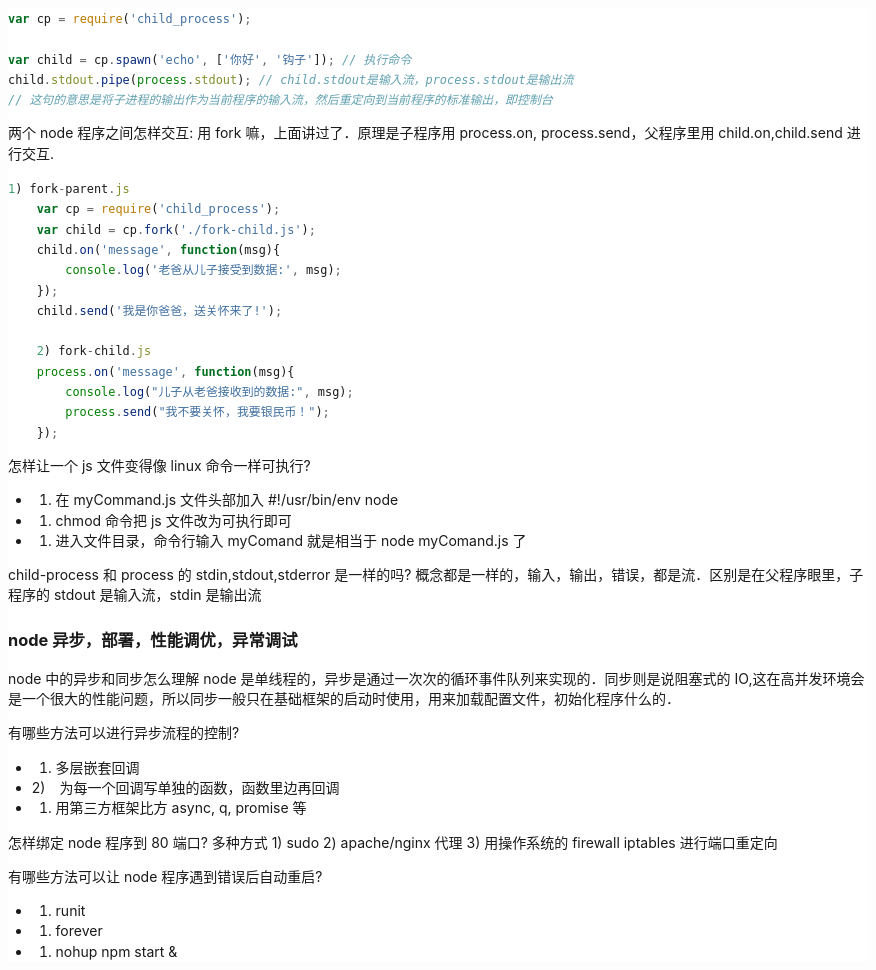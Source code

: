 ```js
var cp = require('child_process');

var child = cp.spawn('echo', ['你好', '钩子']); // 执行命令
child.stdout.pipe(process.stdout); // child.stdout是输入流，process.stdout是输出流
// 这句的意思是将子进程的输出作为当前程序的输入流，然后重定向到当前程序的标准输出，即控制台
```

两个 node 程序之间怎样交互:
用 fork 嘛，上面讲过了．原理是子程序用 process.on, process.send，父程序里用 child.on,child.send 进行交互.

```js
1) fork-parent.js
	var cp = require('child_process');
	var child = cp.fork('./fork-child.js');
	child.on('message', function(msg){
		console.log('老爸从儿子接受到数据:', msg);
	});
	child.send('我是你爸爸，送关怀来了!');

	2) fork-child.js
	process.on('message', function(msg){
		console.log("儿子从老爸接收到的数据:", msg);
		process.send("我不要关怀，我要银民币！");
	});
```

怎样让一个 js 文件变得像 linux 命令一样可执行?

- 1. 在 myCommand.js 文件头部加入 #!/usr/bin/env node
- 1. chmod 命令把 js 文件改为可执行即可
- 1. 进入文件目录，命令行输入 myComand 就是相当于 node myComand.js 了

child-process 和 process 的 stdin,stdout,stderror 是一样的吗?
概念都是一样的，输入，输出，错误，都是流．区别是在父程序眼里，子程序的 stdout 是输入流，stdin 是输出流

### node 异步，部署，性能调优，异常调试

node 中的异步和同步怎么理解
node 是单线程的，异步是通过一次次的循环事件队列来实现的．同步则是说阻塞式的 IO,这在高并发环境会是一个很大的性能问题，所以同步一般只在基础框架的启动时使用，用来加载配置文件，初始化程序什么的．

有哪些方法可以进行异步流程的控制?

- 1. 多层嵌套回调
- 2)　为每一个回调写单独的函数，函数里边再回调
- 1. 用第三方框架比方 async, q, promise 等

怎样绑定 node 程序到 80 端口?
多种方式 1) sudo 2) apache/nginx 代理 3) 用操作系统的 firewall iptables 进行端口重定向

有哪些方法可以让 node 程序遇到错误后自动重启?

- 1. runit
- 1. forever
- 1. nohup npm start &
